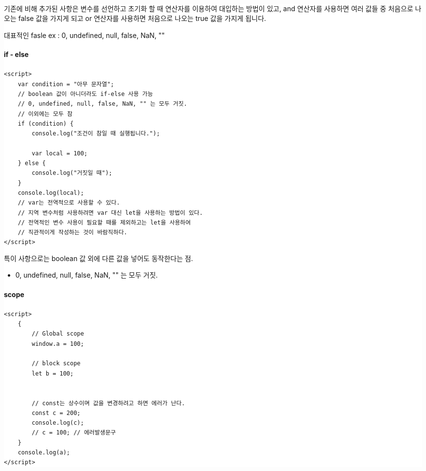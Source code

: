 기존에 비해 추가된 사항은 변수를 선언하고 초기화 할 때 연산자를 이용하여 대입하는 방법이 있고,
and 연산자를 사용하면 여러 값들 중 처음으로 나오는 false 값을 가지게 되고
or 연산자를 사용하면 처음으로 나오는 true 값을 가지게 됩니다.

대표적인 fasle ex : 0, undefined, null, false, NaN, "" 


#### if - else

```
<script>
    var condition = "아무 문자열";
    // boolean 값이 아니더라도 if-else 사용 가능
    // 0, undefined, null, false, NaN, "" 는 모두 거짓.
    // 이외에는 모두 참
    if (condition) {
        console.log("조건이 참일 때 실행됩니다.");

        var local = 100;
    } else {
        console.log("거짓일 때");
    }
    console.log(local);
    // var는 전역적으로 사용할 수 있다.
    // 지역 변수처럼 사용하려면 var 대신 let을 사용하는 방법이 있다.
    // 전역적인 변수 사용이 필요할 때를 제외하고는 let을 사용하여
    // 직관적이게 작성하는 것이 바람직하다.
</script>
```

특이 사항으로는 boolean 값 외에 다른 값을 넣어도 동작한다는 점.

* 0, undefined, null, false, NaN, "" 는 모두 거짓.




#### scope


```
<script>
    {
        // Global scope
        window.a = 100;

        // block scope
        let b = 100;


        // const는 상수이며 값을 변경하려고 하면 에러가 난다.
        const c = 200;
        console.log(c);
        // c = 100; // 에러발생문구
    }
    console.log(a);
</script>
```
